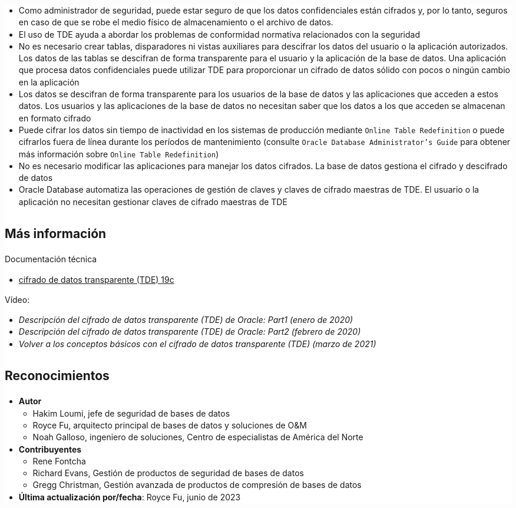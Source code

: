 *   Como administrador de seguridad, puede estar seguro de que los datos confidenciales están cifrados y, por lo tanto, seguros en caso de que se robe el medio físico de almacenamiento o el archivo de datos.
*   El uso de TDE ayuda a abordar los problemas de conformidad normativa relacionados con la seguridad
*   No es necesario crear tablas, disparadores ni vistas auxiliares para descifrar los datos del usuario o la aplicación autorizados. Los datos de las tablas se descifran de forma transparente para el usuario y la aplicación de la base de datos. Una aplicación que procesa datos confidenciales puede utilizar TDE para proporcionar un cifrado de datos sólido con pocos o ningún cambio en la aplicación
*   Los datos se descifran de forma transparente para los usuarios de la base de datos y las aplicaciones que acceden a estos datos. Los usuarios y las aplicaciones de la base de datos no necesitan saber que los datos a los que acceden se almacenan en formato cifrado
*   Puede cifrar los datos sin tiempo de inactividad en los sistemas de producción mediante `Online Table Redefinition` o puede cifrarlos fuera de línea durante los períodos de mantenimiento (consulte `Oracle Database Administrator’s Guide` para obtener más información sobre `Online Table Redefinition`)
*   No es necesario modificar las aplicaciones para manejar los datos cifrados. La base de datos gestiona el cifrado y descifrado de datos
*   Oracle Database automatiza las operaciones de gestión de claves y claves de cifrado maestras de TDE. El usuario o la aplicación no necesitan gestionar claves de cifrado maestras de TDE

## Más información

Documentación técnica

*   [cifrado de datos transparente (TDE) 19c](https://docs.oracle.com/en/database/oracle/oracle-database/19/asoag/asopart2.html)

Vídeo:

*   _Descripción del cifrado de datos transparente (TDE) de Oracle: Part1 (enero de 2020)_[](youtube:avNWykLpic4)
*   _Descripción del cifrado de datos transparente (TDE) de Oracle: Part2 (febrero de 2020)_[](youtube:aUfwG5MIMNU)
*   _Volver a los conceptos básicos con el cifrado de datos transparente (TDE) (marzo de 2021)_[](youtube:JflshZKgxYs)

## Reconocimientos

*   **Autor**
    *   Hakim Loumi, jefe de seguridad de bases de datos
    *   Royce Fu, arquitecto principal de bases de datos y soluciones de O&M
    *   Noah Galloso, ingeniero de soluciones, Centro de especialistas de América del Norte
*   **Contribuyentes**
    *   Rene Fontcha
    *   Richard Evans, Gestión de productos de seguridad de bases de datos
    *   Gregg Christman, Gestión avanzada de productos de compresión de bases de datos
*   **Última actualización por/fecha**: Royce Fu, junio de 2023